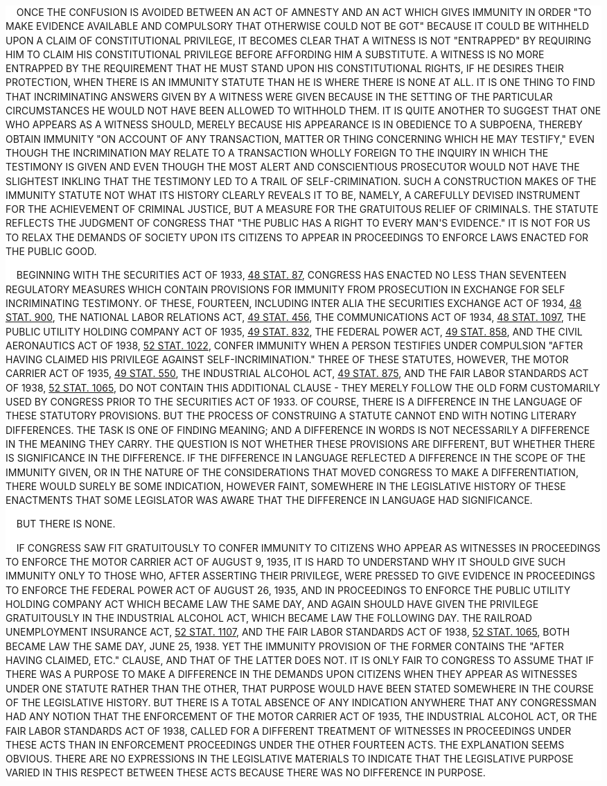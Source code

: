     ONCE THE CONFUSION IS AVOIDED BETWEEN AN ACT OF AMNESTY AND AN ACT WHICH GIVES IMMUNITY IN ORDER "TO MAKE EVIDENCE AVAILABLE AND COMPULSORY THAT OTHERWISE COULD NOT BE GOT" BECAUSE IT COULD BE WITHHELD UPON A CLAIM OF CONSTITUTIONAL PRIVILEGE, IT BECOMES CLEAR THAT A WITNESS IS NOT "ENTRAPPED" BY REQUIRING HIM TO CLAIM HIS CONSTITUTIONAL PRIVILEGE BEFORE AFFORDING HIM A SUBSTITUTE.  A WITNESS IS NO MORE ENTRAPPED BY THE REQUIREMENT THAT HE MUST STAND UPON HIS CONSTITUTIONAL RIGHTS, IF HE DESIRES THEIR PROTECTION, WHEN THERE IS AN IMMUNITY STATUTE THAN HE IS WHERE THERE IS NONE AT ALL.  IT IS ONE THING TO FIND THAT INCRIMINATING ANSWERS GIVEN BY A WITNESS WERE GIVEN BECAUSE IN THE SETTING OF THE PARTICULAR CIRCUMSTANCES HE WOULD NOT HAVE BEEN ALLOWED TO WITHHOLD THEM.  IT IS QUITE ANOTHER TO SUGGEST THAT ONE WHO APPEARS AS A WITNESS SHOULD, MERELY BECAUSE HIS APPEARANCE IS IN OBEDIENCE TO A SUBPOENA, THEREBY OBTAIN IMMUNITY "ON ACCOUNT OF ANY TRANSACTION, MATTER OR THING CONCERNING WHICH HE MAY TESTIFY," EVEN THOUGH THE INCRIMINATION MAY RELATE TO A TRANSACTION WHOLLY FOREIGN TO THE INQUIRY IN WHICH THE TESTIMONY IS GIVEN AND EVEN THOUGH THE MOST ALERT AND CONSCIENTIOUS PROSECUTOR WOULD NOT HAVE THE SLIGHTEST INKLING THAT THE TESTIMONY LED TO A TRAIL OF SELF-CRIMINATION.  SUCH A CONSTRUCTION MAKES OF THE IMMUNITY STATUTE NOT WHAT ITS HISTORY CLEARLY REVEALS IT TO BE, NAMELY, A CAREFULLY DEVISED INSTRUMENT FOR THE ACHIEVEMENT OF CRIMINAL JUSTICE, BUT A MEASURE FOR THE GRATUITOUS RELIEF OF CRIMINALS.  THE STATUTE REFLECTS THE JUDGMENT OF CONGRESS THAT "THE PUBLIC HAS A RIGHT TO EVERY MAN'S EVIDENCE."  IT IS NOT FOR US TO RELAX THE DEMANDS OF SOCIETY UPON ITS CITIZENS TO APPEAR IN PROCEEDINGS TO ENFORCE LAWS ENACTED FOR THE PUBLIC GOOD.

    BEGINNING WITH THE SECURITIES ACT OF 1933, [48 STAT. 87][/us/stat/48/87], CONGRESS HAS ENACTED NO LESS THAN SEVENTEEN REGULATORY MEASURES WHICH CONTAIN PROVISIONS FOR IMMUNITY FROM PROSECUTION IN EXCHANGE FOR SELF INCRIMINATING TESTIMONY.  OF THESE, FOURTEEN, INCLUDING INTER ALIA THE SECURITIES EXCHANGE ACT OF 1934, [48 STAT. 900][/us/stat/48/900], THE NATIONAL LABOR RELATIONS ACT, [49 STAT. 456][/us/stat/49/456], THE COMMUNICATIONS ACT OF 1934, [48 STAT. 1097][/us/stat/48/1097], THE PUBLIC UTILITY HOLDING COMPANY ACT OF 1935, [49 STAT. 832][/us/stat/49/832], THE FEDERAL POWER ACT, [49 STAT. 858][/us/stat/49/858], AND THE CIVIL AERONAUTICS ACT OF 1938, [52 STAT. 1022][/us/stat/52/1022], CONFER IMMUNITY WHEN A PERSON TESTIFIES UNDER COMPULSION "AFTER HAVING CLAIMED HIS PRIVILEGE AGAINST SELF-INCRIMINATION."  THREE OF THESE STATUTES, HOWEVER, THE MOTOR CARRIER ACT OF 1935, [49 STAT. 550][/us/stat/49/550], THE INDUSTRIAL ALCOHOL ACT, [49 STAT. 875][/us/stat/49/875], AND THE FAIR LABOR STANDARDS ACT OF 1938, [52 STAT. 1065][/us/stat/52/1065], DO NOT CONTAIN THIS ADDITIONAL CLAUSE - THEY MERELY FOLLOW THE OLD FORM CUSTOMARILY USED BY CONGRESS PRIOR TO THE SECURITIES ACT OF 1933.  OF COURSE, THERE IS A DIFFERENCE IN THE LANGUAGE OF THESE STATUTORY PROVISIONS.  BUT THE PROCESS OF CONSTRUING A STATUTE CANNOT END WITH NOTING LITERARY DIFFERENCES.  THE TASK IS ONE OF FINDING MEANING; AND A DIFFERENCE IN WORDS IS NOT NECESSARILY A DIFFERENCE IN THE MEANING THEY CARRY.  THE QUESTION IS NOT WHETHER THESE PROVISIONS ARE DIFFERENT, BUT WHETHER THERE IS SIGNIFICANCE IN THE DIFFERENCE.  IF THE DIFFERENCE IN LANGUAGE REFLECTED A DIFFERENCE IN THE SCOPE OF THE IMMUNITY GIVEN, OR IN THE NATURE OF THE CONSIDERATIONS THAT MOVED CONGRESS TO MAKE A DIFFERENTIATION, THERE WOULD SURELY BE SOME INDICATION, HOWEVER FAINT, SOMEWHERE IN THE LEGISLATIVE HISTORY OF THESE ENACTMENTS THAT SOME LEGISLATOR WAS AWARE THAT THE DIFFERENCE IN LANGUAGE HAD SIGNIFICANCE.

    BUT THERE IS NONE.

    IF CONGRESS SAW FIT GRATUITOUSLY TO CONFER IMMUNITY TO CITIZENS WHO APPEAR AS WITNESSES IN PROCEEDINGS TO ENFORCE THE MOTOR CARRIER ACT OF AUGUST 9, 1935, IT IS HARD TO UNDERSTAND WHY IT SHOULD GIVE SUCH IMMUNITY ONLY TO THOSE WHO, AFTER ASSERTING THEIR PRIVILEGE, WERE PRESSED TO GIVE EVIDENCE IN PROCEEDINGS TO ENFORCE THE FEDERAL POWER ACT OF AUGUST 26, 1935, AND IN PROCEEDINGS TO ENFORCE THE PUBLIC UTILITY HOLDING COMPANY ACT WHICH BECAME LAW THE SAME DAY, AND AGAIN SHOULD HAVE GIVEN THE PRIVILEGE GRATUITOUSLY IN THE INDUSTRIAL ALCOHOL ACT, WHICH BECAME LAW THE FOLLOWING DAY.  THE RAILROAD UNEMPLOYMENT INSURANCE ACT, [52 STAT. 1107][/us/stat/52/1107], AND THE FAIR LABOR STANDARDS ACT OF 1938, [52 STAT. 1065][/us/stat/52/1065], BOTH BECAME LAW THE SAME DAY, JUNE 25, 1938.  YET THE IMMUNITY PROVISION OF THE FORMER CONTAINS THE "AFTER HAVING CLAIMED, ETC." CLAUSE, AND THAT OF THE LATTER DOES NOT.  IT IS ONLY FAIR TO CONGRESS TO ASSUME THAT IF THERE WAS A PURPOSE TO MAKE A DIFFERENCE IN THE DEMANDS UPON CITIZENS WHEN THEY APPEAR AS WITNESSES UNDER ONE STATUTE RATHER THAN THE OTHER, THAT PURPOSE WOULD HAVE BEEN STATED SOMEWHERE IN THE COURSE OF THE LEGISLATIVE HISTORY.  BUT THERE IS A TOTAL ABSENCE OF ANY INDICATION ANYWHERE THAT ANY CONGRESSMAN HAD ANY NOTION THAT THE ENFORCEMENT OF THE MOTOR CARRIER ACT OF 1935, THE INDUSTRIAL ALCOHOL ACT, OR THE FAIR LABOR STANDARDS ACT OF 1938, CALLED FOR A DIFFERENT TREATMENT OF WITNESSES IN PROCEEDINGS UNDER THESE ACTS THAN IN ENFORCEMENT PROCEEDINGS UNDER THE OTHER FOURTEEN ACTS.  THE EXPLANATION SEEMS OBVIOUS.  THERE ARE NO EXPRESSIONS IN THE LEGISLATIVE MATERIALS TO INDICATE THAT THE LEGISLATIVE PURPOSE VARIED IN THIS RESPECT BETWEEN THESE ACTS BECAUSE THERE WAS NO DIFFERENCE IN PURPOSE.


[/us/courts/scotus/usReporter/317/424]: https://publicdocs.github.io/go/links?ns=uslm-x&ref=%2Fus%2Fcourts%2Fscotus%2FusReporter%2F317%2F424
[/us/courts/scotus/usReporter/142/547]: https://publicdocs.github.io/go/links?ns=uslm-x&ref=%2Fus%2Fcourts%2Fscotus%2FusReporter%2F142%2F547
[/us/courts/scotus/usReporter/227/131]: https://publicdocs.github.io/go/links?ns=uslm-x&ref=%2Fus%2Fcourts%2Fscotus%2FusReporter%2F227%2F131
[/us/stat/34/1246]: https://publicdocs.github.io/go/links?ns=uslm&ref=%2Fus%2Fstat%2F34%2F1246
[/us/stat/56/271]: https://publicdocs.github.io/go/links?ns=uslm&ref=%2Fus%2Fstat%2F56%2F271
[/us/usc/t18/s682]: https://publicdocs.github.io/go/links?ns=uslm&ref=%2Fus%2Fusc%2Ft18%2Fs682
[/us/stat/32/854]: https://publicdocs.github.io/go/links?ns=uslm&ref=%2Fus%2Fstat%2F32%2F854
[/us/usc/t15/s32]: https://publicdocs.github.io/go/links?ns=uslm&ref=%2Fus%2Fusc%2Ft15%2Fs32
[/us/stat/34/798]: https://publicdocs.github.io/go/links?ns=uslm&ref=%2Fus%2Fstat%2F34%2F798
[/us/usc/t15/s33]: https://publicdocs.github.io/go/links?ns=uslm&ref=%2Fus%2Fusc%2Ft15%2Fs33
[/us/courts/scotus/usReporter/142/547]: https://publicdocs.github.io/go/links?ns=uslm-x&ref=%2Fus%2Fcourts%2Fscotus%2FusReporter%2F142%2F547
[/us/courts/scotus/usReporter/273/103]: https://publicdocs.github.io/go/links?ns=uslm-x&ref=%2Fus%2Fcourts%2Fscotus%2FusReporter%2F273%2F103
[/us/stat/15/37]: https://publicdocs.github.io/go/links?ns=uslm&ref=%2Fus%2Fstat%2F15%2F37
[/us/stat/24/383]: https://publicdocs.github.io/go/links?ns=uslm&ref=%2Fus%2Fstat%2F24%2F383
[/us/stat/27/443]: https://publicdocs.github.io/go/links?ns=uslm&ref=%2Fus%2Fstat%2F27%2F443
[/us/usc/t49/s46]: https://publicdocs.github.io/go/links?ns=uslm&ref=%2Fus%2Fusc%2Ft49%2Fs46
[/us/courts/scotus/usReporter/161/591]: https://publicdocs.github.io/go/links?ns=uslm-x&ref=%2Fus%2Fcourts%2Fscotus%2FusReporter%2F161%2F591
[/us/stat/48/900]: https://publicdocs.github.io/go/links?ns=uslm&ref=%2Fus%2Fstat%2F48%2F900
[/us/usc/t15/s78]: https://publicdocs.github.io/go/links?ns=uslm&ref=%2Fus%2Fusc%2Ft15%2Fs78
[/us/stat/54/853]: https://publicdocs.github.io/go/links?ns=uslm&ref=%2Fus%2Fstat%2F54%2F853
[/us/usc/t15/s80]: https://publicdocs.github.io/go/links?ns=uslm&ref=%2Fus%2Fusc%2Ft15%2Fs80
[/us/stat/34/798]: https://publicdocs.github.io/go/links?ns=uslm&ref=%2Fus%2Fstat%2F34%2F798
[/us/stat/32/904]: https://publicdocs.github.io/go/links?ns=uslm&ref=%2Fus%2Fstat%2F32%2F904
[/us/courts/scotus/usReporter/227/131]: https://publicdocs.github.io/go/links?ns=uslm-x&ref=%2Fus%2Fcourts%2Fscotus%2FusReporter%2F227%2F131
[/us/courts/scotus/usReporter/278/41]: https://publicdocs.github.io/go/links?ns=uslm-x&ref=%2Fus%2Fcourts%2Fscotus%2FusReporter%2F278%2F41
[/us/courts/scotus/usReporter/310/534]: https://publicdocs.github.io/go/links?ns=uslm-x&ref=%2Fus%2Fcourts%2Fscotus%2FusReporter%2F310%2F534
[/us/stat/11/155]: https://publicdocs.github.io/go/links?ns=uslm&ref=%2Fus%2Fstat%2F11%2F155
[/us/stat/12/333]: https://publicdocs.github.io/go/links?ns=uslm&ref=%2Fus%2Fstat%2F12%2F333
[/us/stat/11/156]: https://publicdocs.github.io/go/links?ns=uslm&ref=%2Fus%2Fstat%2F11%2F156
[/us/courts/scotus/usReporter/142/547]: https://publicdocs.github.io/go/links?ns=uslm-x&ref=%2Fus%2Fcourts%2Fscotus%2FusReporter%2F142%2F547
[/us/courts/scotus/usReporter/227/131]: https://publicdocs.github.io/go/links?ns=uslm-x&ref=%2Fus%2Fcourts%2Fscotus%2FusReporter%2F227%2F131
[/us/courts/scotus/usReporter/142/547]: https://publicdocs.github.io/go/links?ns=uslm-x&ref=%2Fus%2Fcourts%2Fscotus%2FusReporter%2F142%2F547
[/us/stat/15/37]: https://publicdocs.github.io/go/links?ns=uslm&ref=%2Fus%2Fstat%2F15%2F37
[/us/stat/27/443]: https://publicdocs.github.io/go/links?ns=uslm&ref=%2Fus%2Fstat%2F27%2F443
[/us/stat/27/443]: https://publicdocs.github.io/go/links?ns=uslm&ref=%2Fus%2Fstat%2F27%2F443
[/us/courts/scotus/usReporter/161/591]: https://publicdocs.github.io/go/links?ns=uslm-x&ref=%2Fus%2Fcourts%2Fscotus%2FusReporter%2F161%2F591
[/us/stat/32/828]: https://publicdocs.github.io/go/links?ns=uslm&ref=%2Fus%2Fstat%2F32%2F828
[/us/stat/32/848]: https://publicdocs.github.io/go/links?ns=uslm&ref=%2Fus%2Fstat%2F32%2F848
[/us/stat/32/903]: https://publicdocs.github.io/go/links?ns=uslm&ref=%2Fus%2Fstat%2F32%2F903
[/us/stat/32/825]: https://publicdocs.github.io/go/links?ns=uslm&ref=%2Fus%2Fstat%2F32%2F825
[/us/stat/27/443]: https://publicdocs.github.io/go/links?ns=uslm&ref=%2Fus%2Fstat%2F27%2F443
[/us/courts/scotus/usReporter/227/131]: https://publicdocs.github.io/go/links?ns=uslm-x&ref=%2Fus%2Fcourts%2Fscotus%2FusReporter%2F227%2F131
[/us/stat/27/443]: https://publicdocs.github.io/go/links?ns=uslm&ref=%2Fus%2Fstat%2F27%2F443
[/us/courts/scotus/usReporter/221/361]: https://publicdocs.github.io/go/links?ns=uslm-x&ref=%2Fus%2Fcourts%2Fscotus%2FusReporter%2F221%2F361
[/us/stat/48/87]: https://publicdocs.github.io/go/links?ns=uslm&ref=%2Fus%2Fstat%2F48%2F87
[/us/stat/48/900]: https://publicdocs.github.io/go/links?ns=uslm&ref=%2Fus%2Fstat%2F48%2F900
[/us/stat/49/456]: https://publicdocs.github.io/go/links?ns=uslm&ref=%2Fus%2Fstat%2F49%2F456
[/us/stat/48/1097]: https://publicdocs.github.io/go/links?ns=uslm&ref=%2Fus%2Fstat%2F48%2F1097
[/us/stat/49/832]: https://publicdocs.github.io/go/links?ns=uslm&ref=%2Fus%2Fstat%2F49%2F832
[/us/stat/49/858]: https://publicdocs.github.io/go/links?ns=uslm&ref=%2Fus%2Fstat%2F49%2F858
[/us/stat/52/1022]: https://publicdocs.github.io/go/links?ns=uslm&ref=%2Fus%2Fstat%2F52%2F1022
[/us/stat/49/550]: https://publicdocs.github.io/go/links?ns=uslm&ref=%2Fus%2Fstat%2F49%2F550
[/us/stat/49/875]: https://publicdocs.github.io/go/links?ns=uslm&ref=%2Fus%2Fstat%2F49%2F875
[/us/stat/52/1065]: https://publicdocs.github.io/go/links?ns=uslm&ref=%2Fus%2Fstat%2F52%2F1065
[/us/stat/52/1107]: https://publicdocs.github.io/go/links?ns=uslm&ref=%2Fus%2Fstat%2F52%2F1107
[/us/stat/52/1065]: https://publicdocs.github.io/go/links?ns=uslm&ref=%2Fus%2Fstat%2F52%2F1065
[/us/stat/49/543]: https://publicdocs.github.io/go/links?ns=uslm&ref=%2Fus%2Fstat%2F49%2F543
[/us/stat/41/317]: https://publicdocs.github.io/go/links?ns=uslm&ref=%2Fus%2Fstat%2F41%2F317